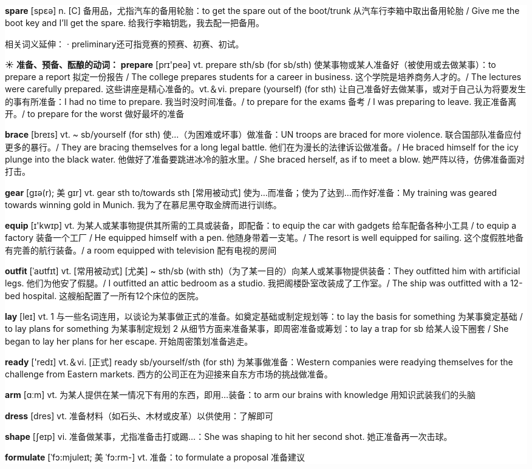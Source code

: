 <span class="vocabulary">**spare**</span> [spεə] 
<span class="definition">n. [C] 备用品，尤指汽车的备用轮胎：</span>to get the spare out of the boot/trunk 从汽车行李箱中取出备用轮胎 / Give me the boot key and I’ll get the spare. 给我行李箱钥匙，我去配一把备用。

相关词义延伸：
· preliminary还可指竞赛的预赛、初赛、初试。

☀ <span class="category">**准备、预备、酝酿的动词：**</span>
<span class="vocabulary">**prepare**</span> [prɪ'peə] 
<span class="definition">vt. prepare sth/sb (for sb/sth) 使某事物或某人准备好（被使用或去做某事）：</span>to prepare a report 拟定一份报告 / The college prepares students for a career in business. 这个学院是培养商务人才的。/ The lectures were carefully prepared. 这些讲座是精心准备的。<span class="definition">vt.＆vi. prepare (yourself) (for sth) 让自己准备好去做某事，或对于自己认为将要发生的事有所准备：</span>I had no time to prepare. 我当时没时间准备。/ to prepare for the exams 备考 / I was preparing to leave. 我正准备离开。/ to prepare for the worst 做好最坏的准备
           
<span class="vocabulary">**brace**</span> [breɪs]
<span class="definition">vt. ~ sb/yourself (for sth) 使…（为困难或坏事）做准备：</span>UN troops are braced for more violence. 联合国部队准备应付更多的暴行。/ They are bracing themselves for a long legal battle. 他们在为漫长的法律诉讼做准备。/ He braced himself for the icy plunge into the black water. 他做好了准备要跳进冰冷的脏水里。/ She braced herself, as if to meet a blow. 她严阵以待，仿佛准备面对打击。
           
<span class="vocabulary">**gear**</span> [gɪə(r); 美 gɪr]
<span class="definition">vt. gear sth to/towards sth [常用被动式] 使为…而准备；使为了达到…而作好准备：</span>My training was geared towards winning gold in Munich. 我为了在慕尼黑夺取金牌而进行训练。

<span class="vocabulary">**equip**</span> [ɪ'kwɪp] 
<span class="definition">vt. 为某人或某事物提供其所需的工具或装备，即配备：</span>to equip the car with gadgets 给车配备各种小工具 / to equip a factory 装备一个工厂 / He equipped himself with a pen. 他随身带着一支笔。/ The resort is well equipped for sailing. 这个度假胜地备有完善的航行装备。/ a room equipped with television 配有电视的房间
           
<span class="vocabulary">**outfit**</span> [ˈaʊtfɪt]
<span class="definition">vt. [常用被动式] [尤美] ~ sth/sb (with sth)（为了某一目的）向某人或某事物提供装备：</span>They outfitted him with artificial legs. 他们为他安了假腿。/ I outfitted an attic bedroom as a studio. 我把阁楼卧室改装成了工作室。/ The ship was outfitted with a 12-bed hospital. 这艘船配置了一所有12个床位的医院。

<span class="vocabulary">**lay**</span> [leɪ] 
<span class="definition">vt. 1 与一些名词连用，以谈论为某事做正式的准备。如奠定基础或制定规划等：</span>to lay the basis for something 为某事奠定基础 / to lay plans for something 为某事制定规划 <span class="definition">2 从细节方面来准备某事，即周密准备或筹划：</span>to lay a trap for sb 给某人设下圈套 / She began to lay her plans for her escape. 开始周密策划准备逃走。

<span class="vocabulary">**ready**</span> ['redɪ] 
<span class="definition">vt.＆vi. [正式] ready sb/yourself/sth (for sth) 为某事做准备：</span>Western companies were readying themselves for the challenge from Eastern markets. 西方的公司正在为迎接来自东方市场的挑战做准备。

<span class="vocabulary">**arm**</span> [ɑːm] 
<span class="definition">vt. 为某人提供在某一情况下有用的东西，即用…装备：</span>to arm our brains with knowledge 用知识武装我们的头脑

<span class="vocabulary">**dress**</span> [dres] 
<span class="definition">vt. 准备材料（如石头、木材或皮革）以供使用：</span>了解即可

<span class="vocabulary">**shape**</span> [ʃeɪp] 
<span class="definition">vi. 准备做某事，尤指准备击打或踢…：</span>She was shaping to hit her second shot. 她正准备再一次击球。
           
<span class="vocabulary">**formulate**</span> [ˈfɔ:mjuleɪt; 美 ˈfɔ:rm-]
<span class="definition">vt. 准备：</span>to formulate a proposal 准备建议
           